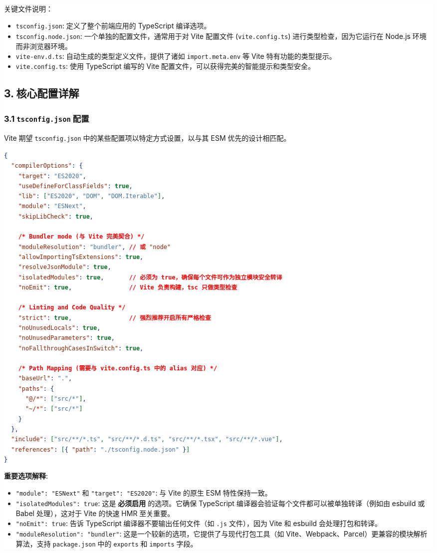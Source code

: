 关键文件说明：

- `tsconfig.json`: 定义了整个前端应用的 TypeScript 编译选项。
- `tsconfig.node.json`: 一个单独的配置文件，通常用于对 Vite 配置文件 (`vite.config.ts`) 进行类型检查，因为它运行在 Node.js 环境而非浏览器环境。
- `vite-env.d.ts`: 自动生成的类型定义文件，提供了诸如 `import.meta.env` 等 Vite 特有功能的类型提示。
- `vite.config.ts`: 使用 TypeScript 编写的 Vite 配置文件，可以获得完美的智能提示和类型安全。

## 3. 核心配置详解

### 3.1 `tsconfig.json` 配置

Vite 期望 `tsconfig.json` 中的某些配置项以特定方式设置，以与其 ESM 优先的设计相匹配。

```json
{
  "compilerOptions": {
    "target": "ES2020",
    "useDefineForClassFields": true,
    "lib": ["ES2020", "DOM", "DOM.Iterable"],
    "module": "ESNext",
    "skipLibCheck": true,

    /* Bundler mode (与 Vite 完美契合) */
    "moduleResolution": "bundler", // 或 "node"
    "allowImportingTsExtensions": true,
    "resolveJsonModule": true,
    "isolatedModules": true,       // 必须为 true，确保每个文件可作为独立模块安全转译
    "noEmit": true,                // Vite 负责构建，tsc 只做类型检查

    /* Linting and Code Quality */
    "strict": true,                // 强烈推荐开启所有严格检查
    "noUnusedLocals": true,
    "noUnusedParameters": true,
    "noFallthroughCasesInSwitch": true,

    /* Path Mapping (需要与 vite.config.ts 中的 alias 对应) */
    "baseUrl": ".",
    "paths": {
      "@/*": ["src/*"],
      "~/*": ["src/*"]
    }
  },
  "include": ["src/**/*.ts", "src/**/*.d.ts", "src/**/*.tsx", "src/**/*.vue"],
  "references": [{ "path": "./tsconfig.node.json" }]
}
```

**重要选项解释**:

- `"module": "ESNext"` 和 `"target": "ES2020"`: 与 Vite 的原生 ESM 特性保持一致。
- `"isolatedModules": true`: 这是 **必须启用** 的选项。它确保 TypeScript 编译器会验证每个文件都可以被单独转译（例如由 esbuild 或 Babel 处理），这对于 Vite 的快速 HMR 至关重要。
- `"noEmit": true`: 告诉 TypeScript 编译器不要输出任何文件（如 `.js` 文件），因为 Vite 和 esbuild 会处理打包和转译。
- `"moduleResolution": "bundler"`: 这是一个较新的选项，它提供了与现代打包工具（如 Vite、Webpack、Parcel）更兼容的模块解析算法，支持 `package.json` 中的 `exports` 和 `imports` 字段。
